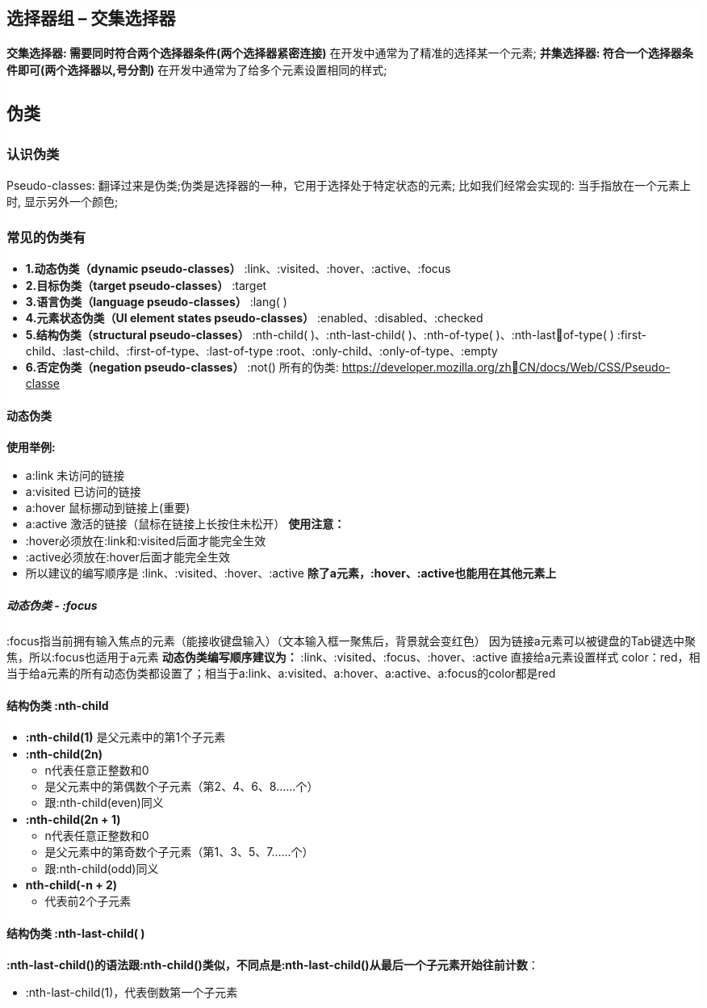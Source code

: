 ## 选择器组 – 交集选择器
**交集选择器: 需要同时符合两个选择器条件(两个选择器紧密连接)** 在开发中通常为了精准的选择某一个元素;
**并集选择器: 符合一个选择器条件即可(两个选择器以,号分割)** 在开发中通常为了给多个元素设置相同的样式;

## 伪类
### 认识伪类
Pseudo-classes: 翻译过来是伪类;伪类是选择器的一种，它用于选择处于特定状态的元素;
比如我们经常会实现的: 当手指放在一个元素上时, 显示另外一个颜色;
### 常见的伪类有
- **1.动态伪类（dynamic pseudo-classes）** 
  :link、:visited、:hover、:active、:focus
- **2.目标伪类（target pseudo-classes）**
  :target 
- **3.语言伪类（language pseudo-classes）** 
  :lang( )
- **4.元素状态伪类（UI element states pseudo-classes）**
  :enabled、:disabled、:checked 
- **5.结构伪类（structural pseudo-classes）**
  :nth-child( )、:nth-last-child( )、:nth-of-type( )、:nth-lastof-type( )
  :first-child、:last-child、:first-of-type、:last-of-type
  :root、:only-child、:only-of-type、:empty
- **6.否定伪类（negation pseudo-classes）**
  :not()
所有的伪类: https://developer.mozilla.org/zhCN/docs/Web/CSS/Pseudo-classe

#### 动态伪类
**使用举例:**
- a:link 未访问的链接
- a:visited 已访问的链接
- a:hover 鼠标挪动到链接上(重要)
- a:active 激活的链接（鼠标在链接上长按住未松开）
**使用注意：**
- :hover必须放在:link和:visited后面才能完全生效
- :active必须放在:hover后面才能完全生效
- 所以建议的编写顺序是 :link、:visited、:hover、:active
**除了a元素，:hover、:active也能用在其他元素上**

##### 动态伪类 - :focus
:focus指当前拥有输入焦点的元素（能接收键盘输入）（文本输入框一聚焦后，背景就会变红色）
因为链接a元素可以被键盘的Tab键选中聚焦，所以:focus也适用于a元素
**动态伪类编写顺序建议为：**
:link、:visited、:focus、:hover、:active
直接给a元素设置样式 color：red，相当于给a元素的所有动态伪类都设置了；相当于a:link、a:visited、a:hover、a:active、a:focus的color都是red

#### 结构伪类 :nth-child
- **:nth-child(1)**
  是父元素中的第1个子元素
- **:nth-child(2n)** 
  - n代表任意正整数和0
  - 是父元素中的第偶数个子元素（第2、4、6、8......个）
  - 跟:nth-child(even)同义
- **:nth-child(2n + 1)** 
  - n代表任意正整数和0
  - 是父元素中的第奇数个子元素（第1、3、5、7......个）
  - 跟:nth-child(odd)同义
- **nth-child(-n + 2)** 
  - 代表前2个子元素
#### 结构伪类  :nth-last-child( )
**:nth-last-child()的语法跟:nth-child()类似，不同点是:nth-last-child()从最后一个子元素开始往前计数**：
- :nth-last-child(1)，代表倒数第一个子元素
